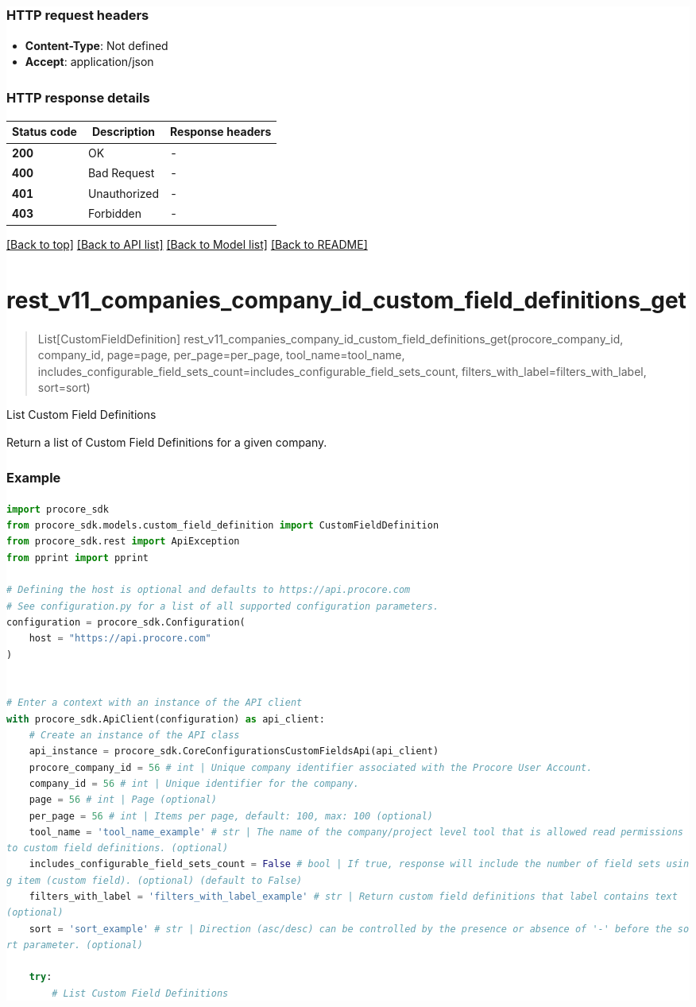 ### HTTP request headers

 - **Content-Type**: Not defined
 - **Accept**: application/json

### HTTP response details

| Status code | Description | Response headers |
|-------------|-------------|------------------|
**200** | OK |  -  |
**400** | Bad Request |  -  |
**401** | Unauthorized |  -  |
**403** | Forbidden |  -  |

[[Back to top]](#) [[Back to API list]](../README.md#documentation-for-api-endpoints) [[Back to Model list]](../README.md#documentation-for-models) [[Back to README]](../README.md)

# **rest_v11_companies_company_id_custom_field_definitions_get**
> List[CustomFieldDefinition] rest_v11_companies_company_id_custom_field_definitions_get(procore_company_id, company_id, page=page, per_page=per_page, tool_name=tool_name, includes_configurable_field_sets_count=includes_configurable_field_sets_count, filters_with_label=filters_with_label, sort=sort)

List Custom Field Definitions

Return a list of Custom Field Definitions for a given company.

### Example


```python
import procore_sdk
from procore_sdk.models.custom_field_definition import CustomFieldDefinition
from procore_sdk.rest import ApiException
from pprint import pprint

# Defining the host is optional and defaults to https://api.procore.com
# See configuration.py for a list of all supported configuration parameters.
configuration = procore_sdk.Configuration(
    host = "https://api.procore.com"
)


# Enter a context with an instance of the API client
with procore_sdk.ApiClient(configuration) as api_client:
    # Create an instance of the API class
    api_instance = procore_sdk.CoreConfigurationsCustomFieldsApi(api_client)
    procore_company_id = 56 # int | Unique company identifier associated with the Procore User Account.
    company_id = 56 # int | Unique identifier for the company.
    page = 56 # int | Page (optional)
    per_page = 56 # int | Items per page, default: 100, max: 100 (optional)
    tool_name = 'tool_name_example' # str | The name of the company/project level tool that is allowed read permissions to custom field definitions. (optional)
    includes_configurable_field_sets_count = False # bool | If true, response will include the number of field sets using item (custom field). (optional) (default to False)
    filters_with_label = 'filters_with_label_example' # str | Return custom field definitions that label contains text (optional)
    sort = 'sort_example' # str | Direction (asc/desc) can be controlled by the presence or absence of '-' before the sort parameter. (optional)

    try:
        # List Custom Field Definitions
```